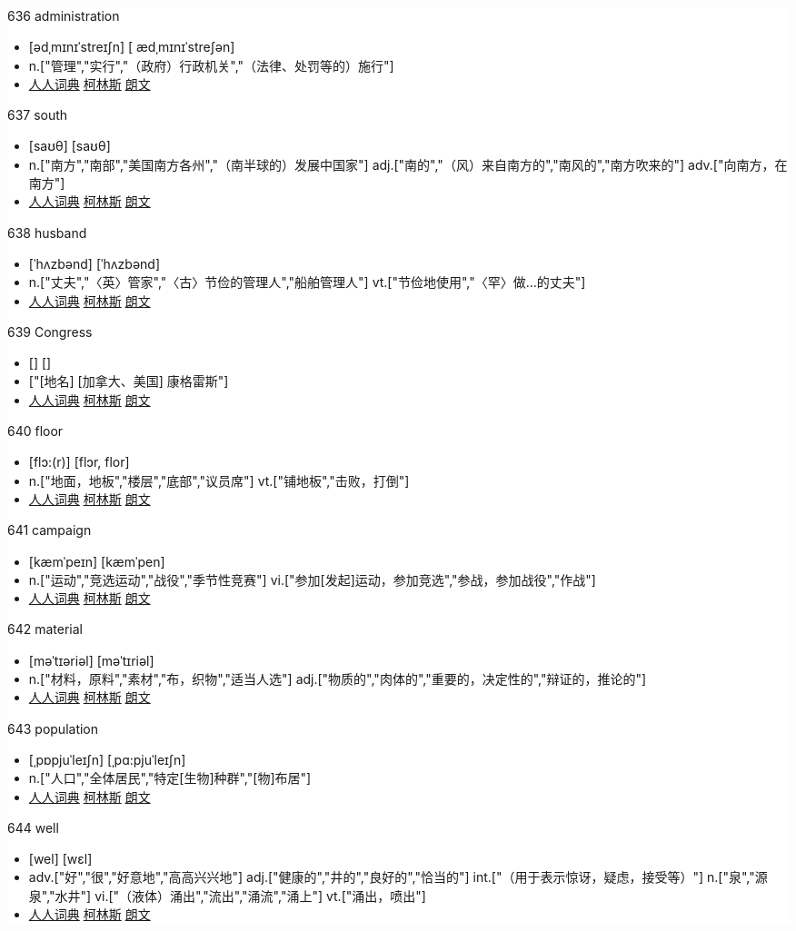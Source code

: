 636 administration 
- [ədˌmɪnɪˈstreɪʃn]  [ ædˌmɪnɪˈstreʃən] 
- n.["管理","实行","（政府）行政机关","（法律、处罚等的）施行"]   
- [人人词典](https://www.91dict.com/words?w=administration) [柯林斯](https://www.collinsdictionary.com/zh/dictionary/english/administration) [朗文](https://www.ldoceonline.com/dictionary/administration) 

637 south 
- [saʊθ]  [saʊθ] 
- n.["南方","南部","美国南方各州","（南半球的）发展中国家"]  adj.["南的","（风）来自南方的","南风的","南方吹来的"]  adv.["向南方，在南方"]   
- [人人词典](https://www.91dict.com/words?w=south) [柯林斯](https://www.collinsdictionary.com/zh/dictionary/english/south) [朗文](https://www.ldoceonline.com/dictionary/south) 

638 husband 
- [ˈhʌzbənd]  [ˈhʌzbənd] 
- n.["丈夫","〈英〉管家","〈古〉节俭的管理人","船舶管理人"]  vt.["节俭地使用","〈罕〉做…的丈夫"]   
- [人人词典](https://www.91dict.com/words?w=husband) [柯林斯](https://www.collinsdictionary.com/zh/dictionary/english/husband) [朗文](https://www.ldoceonline.com/dictionary/husband) 

639 Congress 
- []  [] 
- ["[地名] [加拿大、美国] 康格雷斯"]   
- [人人词典](https://www.91dict.com/words?w=Congress) [柯林斯](https://www.collinsdictionary.com/zh/dictionary/english/Congress) [朗文](https://www.ldoceonline.com/dictionary/Congress) 

640 floor 
- [flɔ:(r)]  [flɔr, flor] 
- n.["地面，地板","楼层","底部","议员席"]  vt.["铺地板","击败，打倒"]   
- [人人词典](https://www.91dict.com/words?w=floor) [柯林斯](https://www.collinsdictionary.com/zh/dictionary/english/floor) [朗文](https://www.ldoceonline.com/dictionary/floor) 

641 campaign 
- [kæmˈpeɪn]  [kæmˈpen] 
- n.["运动","竞选运动","战役","季节性竞赛"]  vi.["参加[发起]运动，参加竞选","参战，参加战役","作战"]   
- [人人词典](https://www.91dict.com/words?w=campaign) [柯林斯](https://www.collinsdictionary.com/zh/dictionary/english/campaign) [朗文](https://www.ldoceonline.com/dictionary/campaign) 

642 material 
- [məˈtɪəriəl]  [məˈtɪriəl] 
- n.["材料，原料","素材","布，织物","适当人选"]  adj.["物质的","肉体的","重要的，决定性的","辩证的，推论的"]   
- [人人词典](https://www.91dict.com/words?w=material) [柯林斯](https://www.collinsdictionary.com/zh/dictionary/english/material) [朗文](https://www.ldoceonline.com/dictionary/material) 

643 population 
- [ˌpɒpjuˈleɪʃn]  [ˌpɑ:pjuˈleɪʃn] 
- n.["人口","全体居民","特定[生物]种群","[物]布居"]   
- [人人词典](https://www.91dict.com/words?w=population) [柯林斯](https://www.collinsdictionary.com/zh/dictionary/english/population) [朗文](https://www.ldoceonline.com/dictionary/population) 

644 well 
- [wel]  [wɛl] 
- adv.["好","很","好意地","高高兴兴地"]  adj.["健康的","井的","良好的","恰当的"]  int.["（用于表示惊讶，疑虑，接受等）"]  n.["泉","源泉","水井"]  vi.["（液体）涌出","流出","涌流","涌上"]  vt.["涌出，喷出"]   
- [人人词典](https://www.91dict.com/words?w=well) [柯林斯](https://www.collinsdictionary.com/zh/dictionary/english/well) [朗文](https://www.ldoceonline.com/dictionary/well) 
